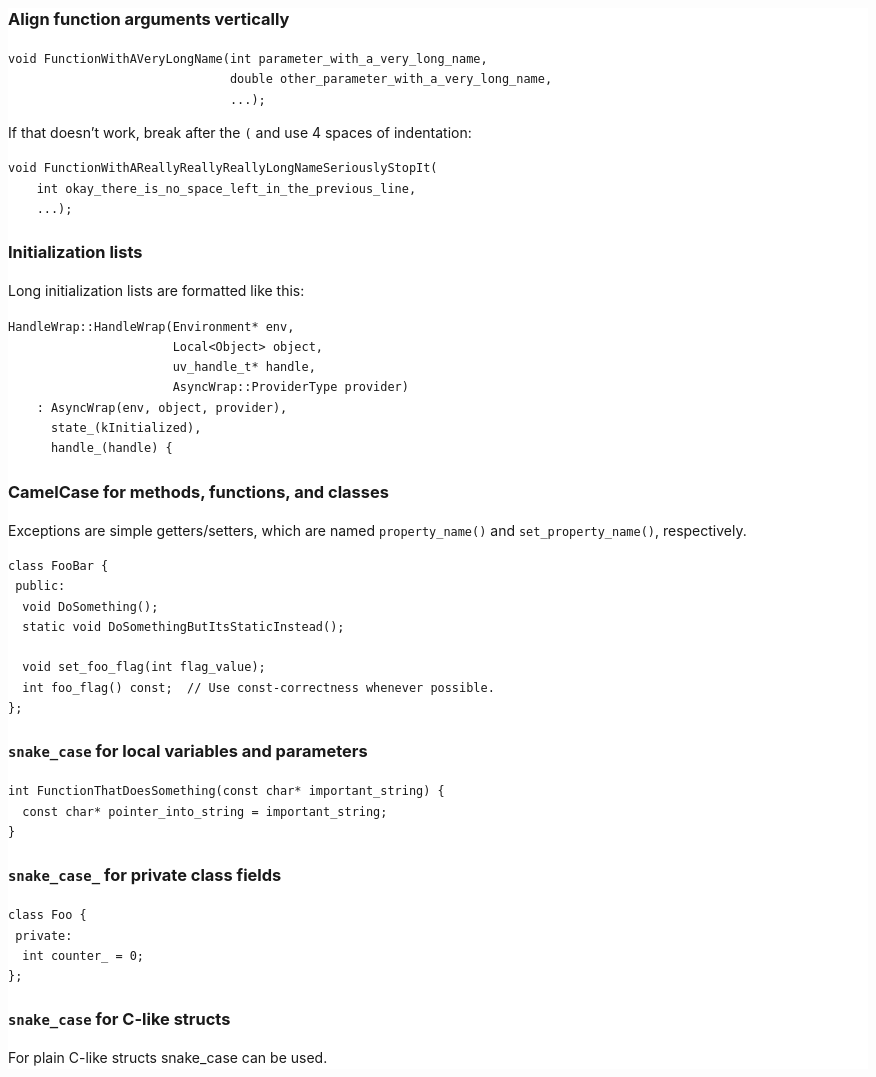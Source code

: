 ### Align function arguments vertically

    void FunctionWithAVeryLongName(int parameter_with_a_very_long_name,
                                   double other_parameter_with_a_very_long_name,
                                   ...);

If that doesn’t work, break after the `(` and use 4 spaces of indentation:

    void FunctionWithAReallyReallyReallyLongNameSeriouslyStopIt(
        int okay_there_is_no_space_left_in_the_previous_line,
        ...);

### Initialization lists

Long initialization lists are formatted like this:

    HandleWrap::HandleWrap(Environment* env,
                           Local<Object> object,
                           uv_handle_t* handle,
                           AsyncWrap::ProviderType provider)
        : AsyncWrap(env, object, provider),
          state_(kInitialized),
          handle_(handle) {

### CamelCase for methods, functions, and classes

Exceptions are simple getters/setters, which are named `property_name()` and `set_property_name()`, respectively.

    class FooBar {
     public:
      void DoSomething();
      static void DoSomethingButItsStaticInstead();

      void set_foo_flag(int flag_value);
      int foo_flag() const;  // Use const-correctness whenever possible.
    };

### `snake_case` for local variables and parameters

    int FunctionThatDoesSomething(const char* important_string) {
      const char* pointer_into_string = important_string;
    }

### `snake_case_` for private class fields

    class Foo {
     private:
      int counter_ = 0;
    };

### `snake_case` for C-like structs

For plain C-like structs snake\_case can be used.
